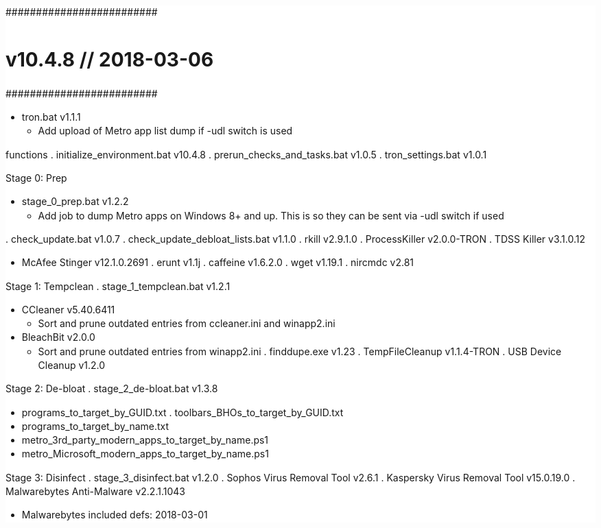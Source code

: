 

#########################
# v10.4.8 // 2018-03-06 #
#########################
 * tron.bat                        v1.1.1
    + Add upload of Metro app list dump if -udl switch is used

functions
 . initialize_environment.bat      v10.4.8
 . prerun_checks_and_tasks.bat     v1.0.5
 . tron_settings.bat               v1.0.1


Stage 0: Prep
 * stage_0_prep.bat                v1.2.2
    * Add job to dump Metro apps on Windows 8+ and up. This is so they can be sent via -udl switch if used

 . check_update.bat                v1.0.7
 . check_update_debloat_lists.bat  v1.1.0
 . rkill                           v2.9.1.0
 . ProcessKiller                   v2.0.0-TRON
 . TDSS Killer                     v3.1.0.12
 * McAfee Stinger                  v12.1.0.2691
 . erunt                           v1.1j
 . caffeine                        v1.6.2.0
 . wget                            v1.19.1
 . nircmdc                         v2.81

Stage 1: Tempclean
 . stage_1_tempclean.bat           v1.2.1
 * CCleaner                        v5.40.6411
    * Sort and prune outdated entries from ccleaner.ini and winapp2.ini
 * BleachBit                       v2.0.0
    * Sort and prune outdated entries from winapp2.ini
 . finddupe.exe                    v1.23
 . TempFileCleanup                 v1.1.4-TRON
 . USB Device Cleanup              v1.2.0

Stage 2: De-bloat
 . stage_2_de-bloat.bat            v1.3.8
 * programs_to_target_by_GUID.txt
 . toolbars_BHOs_to_target_by_GUID.txt
 * programs_to_target_by_name.txt
 * metro_3rd_party_modern_apps_to_target_by_name.ps1
 * metro_Microsoft_modern_apps_to_target_by_name.ps1

Stage 3: Disinfect
 . stage_3_disinfect.bat           v1.2.0
 . Sophos Virus Removal Tool       v2.6.1
 . Kaspersky Virus Removal Tool    v15.0.19.0
 . Malwarebytes Anti-Malware       v2.2.1.1043
 * Malwarebytes included defs:     2018-03-01
